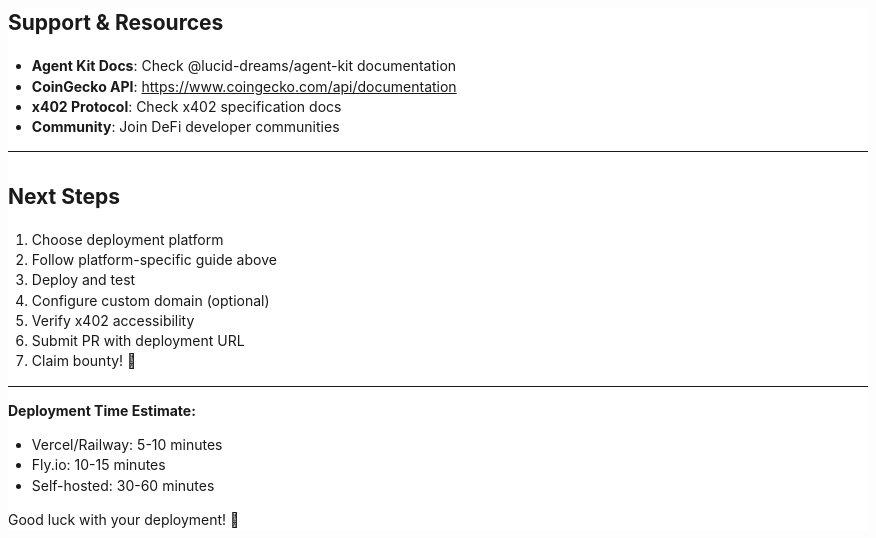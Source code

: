
## Support & Resources

- **Agent Kit Docs**: Check @lucid-dreams/agent-kit documentation
- **CoinGecko API**: https://www.coingecko.com/api/documentation
- **x402 Protocol**: Check x402 specification docs
- **Community**: Join DeFi developer communities

---

## Next Steps

1. Choose deployment platform
2. Follow platform-specific guide above
3. Deploy and test
4. Configure custom domain (optional)
5. Verify x402 accessibility
6. Submit PR with deployment URL
7. Claim bounty! 🎉

---

**Deployment Time Estimate:**
- Vercel/Railway: 5-10 minutes
- Fly.io: 10-15 minutes
- Self-hosted: 30-60 minutes

Good luck with your deployment! 🚀
